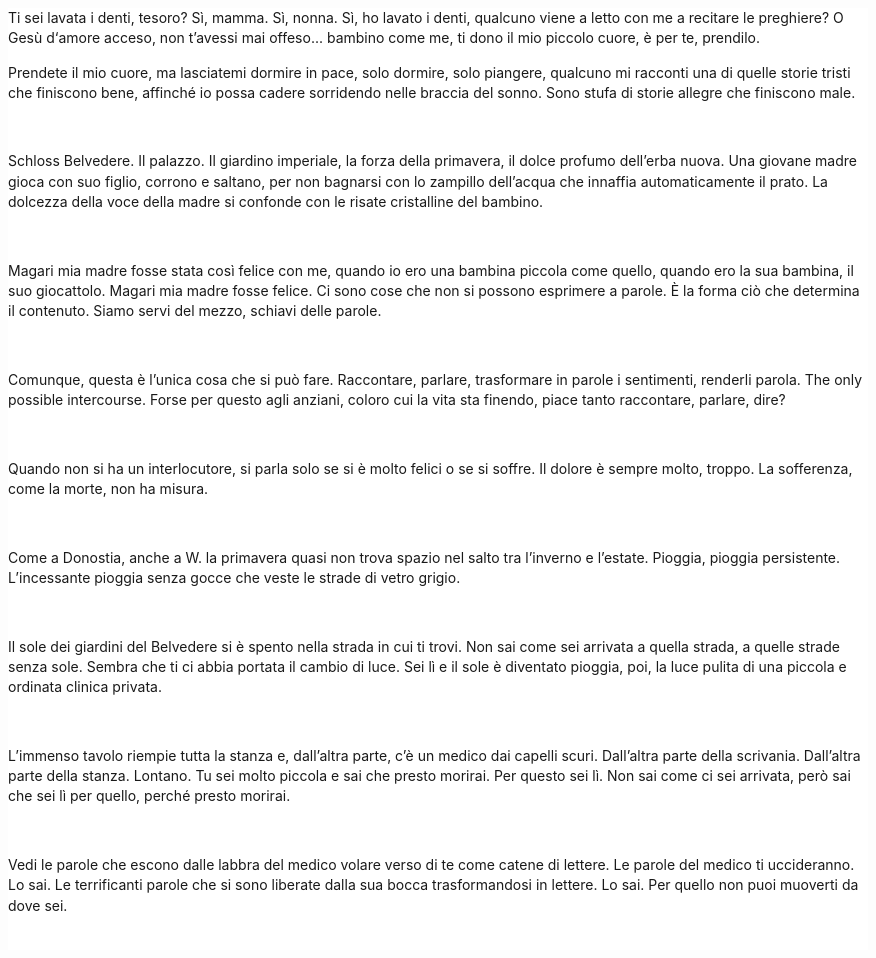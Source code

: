 <div class="aligncenter"> Ti sei lavata i denti, tesoro? Sì, mamma. Sì, nonna. Sì, ho lavato i denti, qualcuno viene a letto con me a recitare le preghiere? O Gesù d‘amore acceso, non t’avessi mai offeso... bambino come me, ti dono il mio piccolo cuore, è per te, prendilo.

<br/>

Prendete il mio cuore, ma lasciatemi dormire in pace, solo dormire, solo piangere, qualcuno mi racconti una di quelle storie tristi che finiscono bene, affinché io possa cadere sorridendo nelle braccia del sonno. Sono stufa di storie allegre che finiscono male.

<br/>

Schloss Belvedere. Il palazzo. Il giardino imperiale, la forza della primavera, il dolce profumo dell’erba nuova. Una giovane madre gioca con suo figlio, corrono e saltano, per non bagnarsi con lo zampillo dell’acqua che innaffia automaticamente il prato. La dolcezza della voce della madre si confonde con le risate cristalline del bambino.

<br/>

Magari mia madre fosse stata così felice con me, quando io ero una bambina piccola come quello, quando ero la sua bambina, il suo giocattolo. Magari mia madre fosse felice. Ci sono cose che non si possono esprimere a parole. È la forma ciò che determina il contenuto. Siamo servi del mezzo, schiavi delle parole.

<br/>

Comunque, questa è l’unica cosa che si può fare. Raccontare, parlare, trasformare in parole i sentimenti, renderli parola. The only possible intercourse. Forse per questo agli anziani, coloro cui la vita sta finendo, piace tanto raccontare, parlare, dire?

<br/>

Quando non si ha un interlocutore, si parla solo se si è molto felici o se si soffre. Il dolore è sempre molto, troppo. La sofferenza, come la morte, non ha misura.

<br/>

Come a Donostia, anche a W. la primavera quasi non trova spazio nel salto tra l’inverno e l’estate. Pioggia, pioggia persistente. L’incessante pioggia senza gocce che veste le strade di vetro grigio.

<br/>

Il sole dei giardini del Belvedere si è spento nella strada in cui ti trovi. Non sai come sei arrivata a quella strada, a quelle strade senza sole. Sembra che ti ci abbia portata il cambio di luce. Sei lì e il sole è diventato pioggia, poi, la luce pulita di una piccola e ordinata clinica privata.

<br/>

L’immenso tavolo riempie tutta la stanza e, dall’altra parte, c’è un medico dai capelli scuri. Dall’altra parte della scrivania. Dall’altra parte della stanza. Lontano. Tu sei molto piccola e sai che presto morirai. Per questo sei lì. Non sai come ci sei arrivata, però sai che sei lì per quello, perché presto morirai.

<br/>

Vedi le parole che escono dalle labbra del medico volare verso di te come catene di lettere. Le parole del medico ti uccideranno. Lo sai. Le terrificanti parole che si sono liberate dalla sua bocca trasformandosi in lettere. Lo sai. Per quello non puoi muoverti da dove sei.

<br/>

